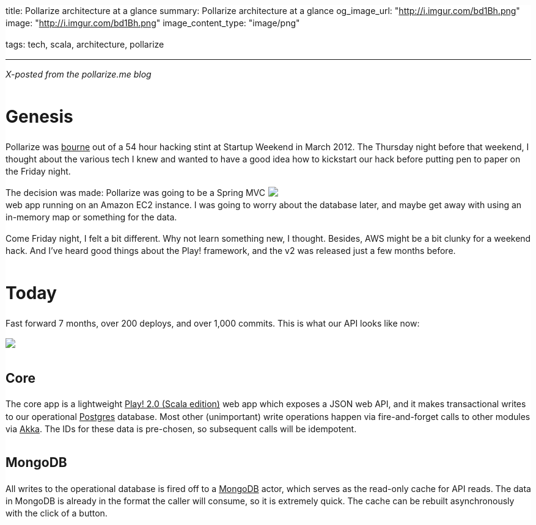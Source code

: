 title: Pollarize architecture at a glance
summary: Pollarize architecture at a glance
og_image_url: "http://i.imgur.com/bd1Bh.png"
image: "http://i.imgur.com/bd1Bh.png"
image_content_type: "image/png"

tags: tech, scala, architecture, pollarize

---

*X-posted from the pollarize.me blog*

# Genesis

Pollarize was [bourne](http://thenextweb.com/uk/2012/03/26/the-winner-of-startup-weekend-london-is-pollarize-me/) out of a 54 hour hacking stint at Startup Weekend in March 2012. The Thursday night before that weekend, I thought about the various tech I knew and wanted to have a good idea how to kickstart our hack before putting pen to paper on the Friday night.

<img src="http://media.tumblr.com/tumblr_mdsg3ecowA1ryyv9k.png" width="50%" align="right">

The decision was made: Pollarize was going to be a Spring MVC web app running on an Amazon EC2 instance. I was going to worry about the database later, and maybe get away with using an in-memory map or something for the data.

Come Friday night, I felt a bit different. Why not learn something new, I thought. Besides, AWS might be a bit clunky for a weekend hack. And I’ve heard good things about the Play! framework, and the v2 was released just a few months before.

# Today

Fast forward 7 months, over 200 deploys, and over 1,000 commits. This is what our API looks like now:

<img src="http://i.imgur.com/bd1Bh.png" width="100%">

## Core

The core app is a lightweight [Play! 2.0 (Scala edition)](http://www.playframework.org/documentation/2.0.1/Home) web app which exposes a JSON web API, and it makes transactional writes to our operational [Postgres](https://postgres.heroku.com/) database. Most other (unimportant) write operations happen via fire-and-forget calls to other modules via [Akka](http://akka.io/). The IDs for these data is pre-chosen, so subsequent calls will be idempotent.

## MongoDB

All writes to the operational database is fired off to a [MongoDB](https://www.mongolab.com/home) actor, which serves as the read-only cache for API reads. The data in MongoDB is already in the format the caller will consume, so it is extremely quick. The cache can be rebuilt asynchronously with the click of a button.
